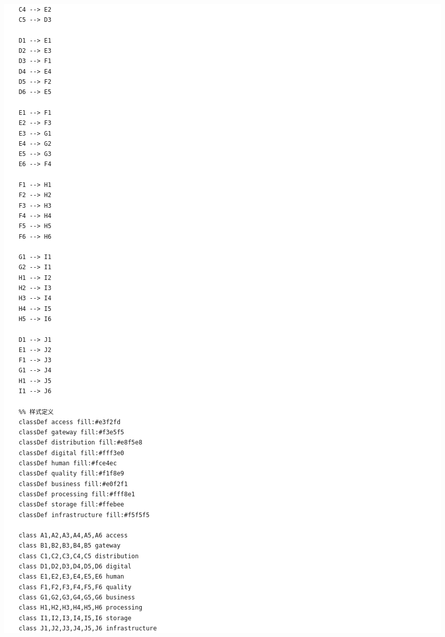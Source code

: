 ```mermaid
    C4 --> E2
    C5 --> D3
    
    D1 --> E1
    D2 --> E3
    D3 --> F1
    D4 --> E4
    D5 --> F2
    D6 --> E5
    
    E1 --> F1
    E2 --> F3
    E3 --> G1
    E4 --> G2
    E5 --> G3
    E6 --> F4
    
    F1 --> H1
    F2 --> H2
    F3 --> H3
    F4 --> H4
    F5 --> H5
    F6 --> H6
    
    G1 --> I1
    G2 --> I1
    H1 --> I2
    H2 --> I3
    H3 --> I4
    H4 --> I5
    H5 --> I6
    
    D1 --> J1
    E1 --> J2
    F1 --> J3
    G1 --> J4
    H1 --> J5
    I1 --> J6

    %% 样式定义
    classDef access fill:#e3f2fd
    classDef gateway fill:#f3e5f5
    classDef distribution fill:#e8f5e8
    classDef digital fill:#fff3e0
    classDef human fill:#fce4ec
    classDef quality fill:#f1f8e9
    classDef business fill:#e0f2f1
    classDef processing fill:#fff8e1
    classDef storage fill:#ffebee
    classDef infrastructure fill:#f5f5f5

    class A1,A2,A3,A4,A5,A6 access
    class B1,B2,B3,B4,B5 gateway
    class C1,C2,C3,C4,C5 distribution
    class D1,D2,D3,D4,D5,D6 digital
    class E1,E2,E3,E4,E5,E6 human
    class F1,F2,F3,F4,F5,F6 quality
    class G1,G2,G3,G4,G5,G6 business
    class H1,H2,H3,H4,H5,H6 processing
    class I1,I2,I3,I4,I5,I6 storage
    class J1,J2,J3,J4,J5,J6 infrastructure
```
